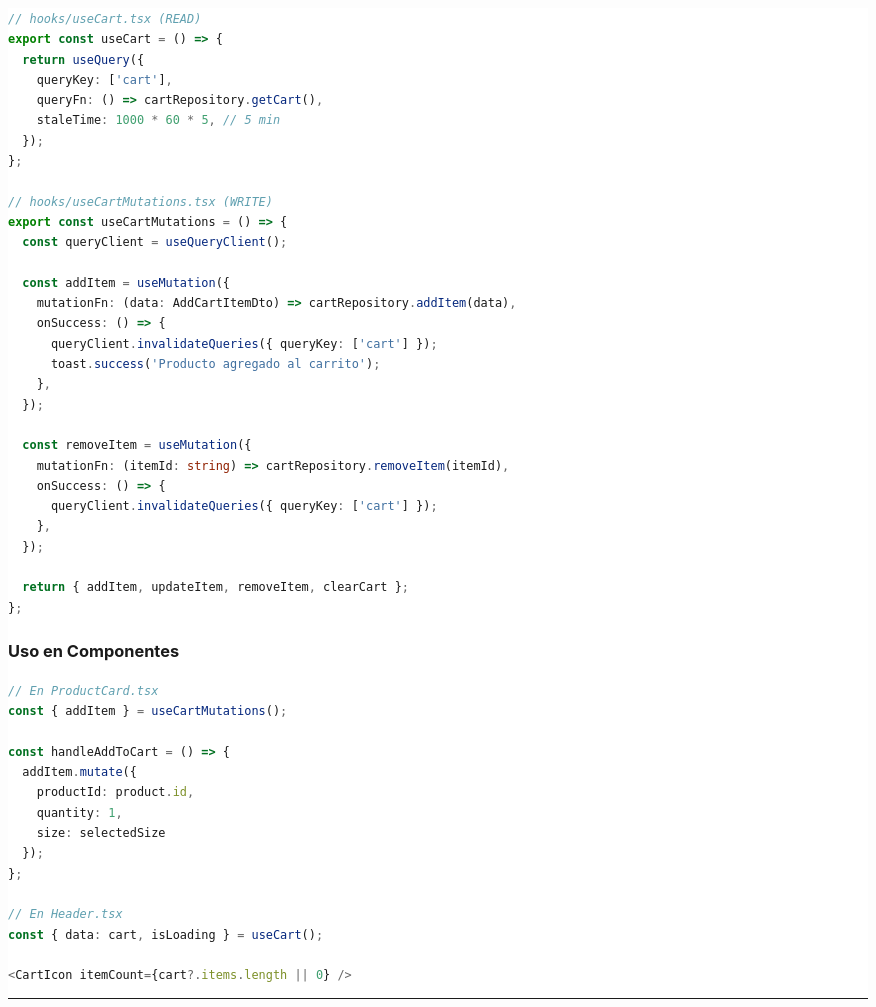 ```typescript
// hooks/useCart.tsx (READ)
export const useCart = () => {
  return useQuery({
    queryKey: ['cart'],
    queryFn: () => cartRepository.getCart(),
    staleTime: 1000 * 60 * 5, // 5 min
  });
};

// hooks/useCartMutations.tsx (WRITE)
export const useCartMutations = () => {
  const queryClient = useQueryClient();

  const addItem = useMutation({
    mutationFn: (data: AddCartItemDto) => cartRepository.addItem(data),
    onSuccess: () => {
      queryClient.invalidateQueries({ queryKey: ['cart'] });
      toast.success('Producto agregado al carrito');
    },
  });

  const removeItem = useMutation({
    mutationFn: (itemId: string) => cartRepository.removeItem(itemId),
    onSuccess: () => {
      queryClient.invalidateQueries({ queryKey: ['cart'] });
    },
  });

  return { addItem, updateItem, removeItem, clearCart };
};
```

### Uso en Componentes

```typescript
// En ProductCard.tsx
const { addItem } = useCartMutations();

const handleAddToCart = () => {
  addItem.mutate({
    productId: product.id,
    quantity: 1,
    size: selectedSize
  });
};

// En Header.tsx
const { data: cart, isLoading } = useCart();

<CartIcon itemCount={cart?.items.length || 0} />
```

---